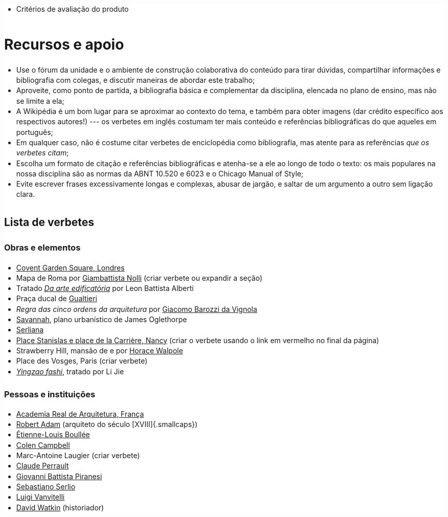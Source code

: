 - Critérios de avaliação do produto

# Recursos e apoio #

- Use o fórum da unidade e o ambiente de construção colaborativa do
  conteúdo para tirar dúvidas, compartilhar informações e bibliografia
  com colegas, e discutir maneiras de abordar este trabalho;
- Aproveite, como ponto de partida, a bibliografia básica e complementar
  da disciplina, elencada no plano de ensino, mas não se limite a ela;
- A Wikipédia é um bom lugar para se aproximar ao contexto do tema, e
  também para obter imagens (dar crédito específico aos respectivos
  autores!) --- os verbetes em inglês costumam ter mais conteúdo e
  referências bibliográficas do que aqueles em português;
- Em qualquer caso, não é costume citar verbetes de enciclopédia como
  bibliografia, mas atente para as referências *que os verbetes citam*;
- Escolha um formato de citação e referências bibliográficas e atenha-se
  a ele ao longo de todo o texto: os mais populares na nossa disciplina
  são as normas da ABNT 10.520 e 6023 e o Chicago Manual of Style;
- Evite escrever frases excessivamente longas e complexas, abusar de
  jargão, e saltar de um argumento a outro sem ligação clara.

## Lista de verbetes ##

### Obras e elementos ###

- [Covent Garden Square, Londres](https://pt.wikipedia.org/wiki/Covent_Garden) 
- Mapa de Roma por [Giambattista Nolli](https://pt.wikipedia.org/wiki/Giambattista_Nolli) (criar verbete ou expandir a seção)
- Tratado [*Da arte edificatória*](https://pt.wikipedia.org/wiki/De_re_aedificatoria) por Leon Battista Alberti
- Praça ducal de [Gualtieri](https://pt.wikipedia.org/wiki/Gualtieri)
- *Regra das cinco ordens da arquitetura* por [Giacomo Barozzi da Vignola](https://pt.wikipedia.org/wiki/Giacomo_Vignola)
- [Savannah](https://pt.wikipedia.org/wiki/Savannah_(Geórgia)), plano urbanístico de James Oglethorpe
- [Serliana](https://pt.wikipedia.org/wiki/Janela_serliana)
- [Place Stanislas e place de la Carrière, Nancy](https://pt.wikipedia.org/wiki/Nancy) (criar o verbete usando o link em vermelho no final da página)
- Strawberry Hill, mansão de e por [Horace Walpole](https://pt.wikipedia.org/wiki/Horace_Walpole)
- Place des Vosges, Paris (criar verbete)
- [*Yingzao fashi*](https://pt.wikipedia.org/wiki/Yingzao_Fashi), tratado por Li Jie

### Pessoas e instituições ###

- [Academia Real de Arquitetura, França](https://pt.wikipedia.org/wiki/Academia_Real_de_Arquitetura)
- [Robert Adam](https://pt.wikipedia.org/wiki/Robert_Adam) (arquiteto do século [XVIII]{.smallcaps})
- [Étienne-Louis Boullée](https://pt.wikipedia.org/wiki/Étienne-Louis_Boullée)
- [Colen Campbell](https://pt.wikipedia.org/wiki/Colen_Campbell)
- Marc-Antoine Laugier (criar verbete)
- [Claude Perrault](https://pt.wikipedia.org/wiki/Claude_Perrault)
- [Giovanni Battista Piranesi](https://pt.wikipedia.org/wiki/Giovanni_Battista_Piranesi)
- [Sebastiano Serlio](https://pt.wikipedia.org/wiki/Sebastiano_Serlio)
- [Luigi Vanvitelli](https://pt.wikipedia.org/wiki/Luigi_Vanvitelli)
- [David Watkin](https://pt.wikipedia.org/wiki/David_Watkin) (historiador)
